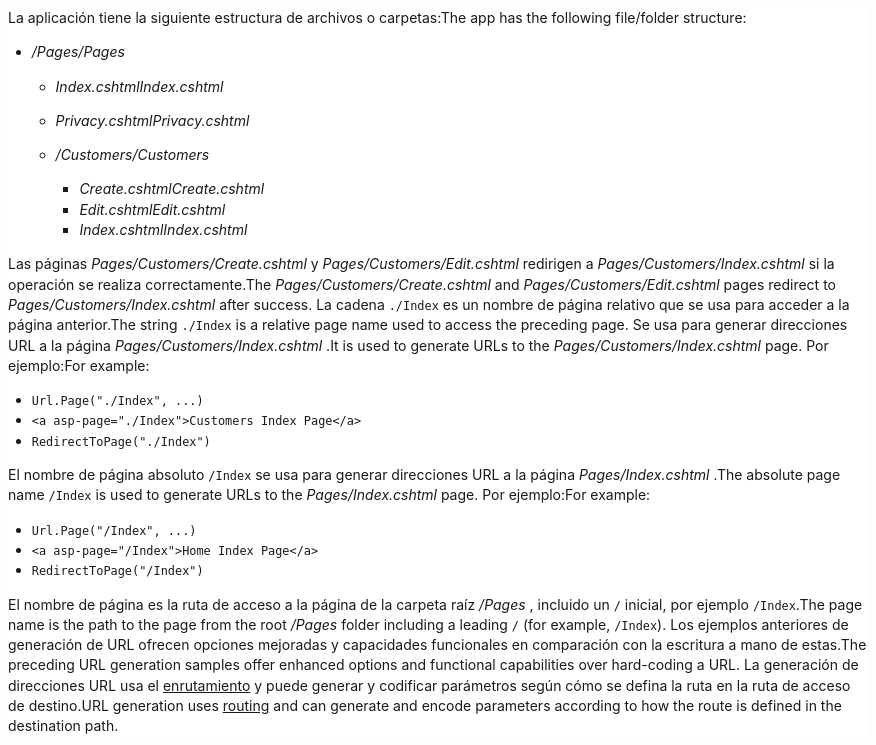 <span data-ttu-id="5e42d-335">La aplicación tiene la siguiente estructura de archivos o carpetas:</span><span class="sxs-lookup"><span data-stu-id="5e42d-335">The app has the following file/folder structure:</span></span>

* <span data-ttu-id="5e42d-336">*/Pages*</span><span class="sxs-lookup"><span data-stu-id="5e42d-336">*/Pages*</span></span>

  * <span data-ttu-id="5e42d-337">*Index.cshtml*</span><span class="sxs-lookup"><span data-stu-id="5e42d-337">*Index.cshtml*</span></span>
  * <span data-ttu-id="5e42d-338">*Privacy.cshtml*</span><span class="sxs-lookup"><span data-stu-id="5e42d-338">*Privacy.cshtml*</span></span>
  * <span data-ttu-id="5e42d-339">*/Customers*</span><span class="sxs-lookup"><span data-stu-id="5e42d-339">*/Customers*</span></span>

    * <span data-ttu-id="5e42d-340">*Create.cshtml*</span><span class="sxs-lookup"><span data-stu-id="5e42d-340">*Create.cshtml*</span></span>
    * <span data-ttu-id="5e42d-341">*Edit.cshtml*</span><span class="sxs-lookup"><span data-stu-id="5e42d-341">*Edit.cshtml*</span></span>
    * <span data-ttu-id="5e42d-342">*Index.cshtml*</span><span class="sxs-lookup"><span data-stu-id="5e42d-342">*Index.cshtml*</span></span>

<span data-ttu-id="5e42d-343">Las páginas *Pages/Customers/Create.cshtml* y *Pages/Customers/Edit.cshtml* redirigen a *Pages/Customers/Index.cshtml* si la operación se realiza correctamente.</span><span class="sxs-lookup"><span data-stu-id="5e42d-343">The *Pages/Customers/Create.cshtml* and *Pages/Customers/Edit.cshtml* pages redirect to *Pages/Customers/Index.cshtml* after success.</span></span> <span data-ttu-id="5e42d-344">La cadena `./Index` es un nombre de página relativo que se usa para acceder a la página anterior.</span><span class="sxs-lookup"><span data-stu-id="5e42d-344">The string `./Index` is a relative page name used to access the preceding page.</span></span> <span data-ttu-id="5e42d-345">Se usa para generar direcciones URL a la página *Pages/Customers/Index.cshtml* .</span><span class="sxs-lookup"><span data-stu-id="5e42d-345">It is used to generate URLs to the *Pages/Customers/Index.cshtml* page.</span></span> <span data-ttu-id="5e42d-346">Por ejemplo:</span><span class="sxs-lookup"><span data-stu-id="5e42d-346">For example:</span></span>

* `Url.Page("./Index", ...)`
* `<a asp-page="./Index">Customers Index Page</a>`
* `RedirectToPage("./Index")`

<span data-ttu-id="5e42d-347">El nombre de página absoluto `/Index` se usa para generar direcciones URL a la página *Pages/Index.cshtml* .</span><span class="sxs-lookup"><span data-stu-id="5e42d-347">The absolute page name `/Index` is used to generate URLs to the *Pages/Index.cshtml* page.</span></span> <span data-ttu-id="5e42d-348">Por ejemplo:</span><span class="sxs-lookup"><span data-stu-id="5e42d-348">For example:</span></span>

* `Url.Page("/Index", ...)`
* `<a asp-page="/Index">Home Index Page</a>`
* `RedirectToPage("/Index")`

<span data-ttu-id="5e42d-349">El nombre de página es la ruta de acceso a la página de la carpeta raíz */Pages* , incluido un `/` inicial, por ejemplo `/Index`.</span><span class="sxs-lookup"><span data-stu-id="5e42d-349">The page name is the path to the page from the root */Pages* folder including a leading `/` (for example, `/Index`).</span></span> <span data-ttu-id="5e42d-350">Los ejemplos anteriores de generación de URL ofrecen opciones mejoradas y capacidades funcionales en comparación con la escritura a mano de estas.</span><span class="sxs-lookup"><span data-stu-id="5e42d-350">The preceding URL generation samples offer enhanced options and functional capabilities over hard-coding a URL.</span></span> <span data-ttu-id="5e42d-351">La generación de direcciones URL usa el [enrutamiento](xref:mvc/controllers/routing) y puede generar y codificar parámetros según cómo se defina la ruta en la ruta de acceso de destino.</span><span class="sxs-lookup"><span data-stu-id="5e42d-351">URL generation uses [routing](xref:mvc/controllers/routing) and can generate and encode parameters according to how the route is defined in the destination path.</span></span>

